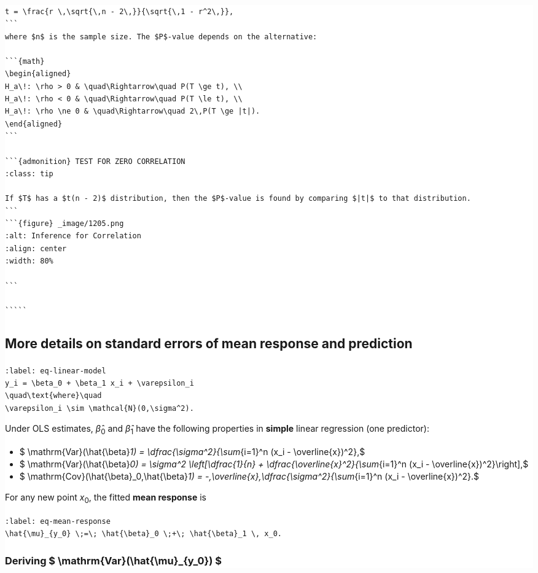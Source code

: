 ``````{tab-set}
t = \frac{r \,\sqrt{\,n - 2\,}}{\sqrt{\,1 - r^2\,}},
```
where $n$ is the sample size. The $P$-value depends on the alternative:

```{math}
\begin{aligned}
H_a\!: \rho > 0 & \quad\Rightarrow\quad P(T \ge t), \\
H_a\!: \rho < 0 & \quad\Rightarrow\quad P(T \le t), \\
H_a\!: \rho \ne 0 & \quad\Rightarrow\quad 2\,P(T \ge |t|).
\end{aligned}
```

```{admonition} TEST FOR ZERO CORRELATION
:class: tip

If $T$ has a $t(n - 2)$ distribution, then the $P$-value is found by comparing $|t|$ to that distribution.  
```
```{figure} _image/1205.png
:alt: Inference for Correlation
:align: center
:width: 80%

```

`````
``````

## More details on standard errors of mean response and prediction

```{math}
:label: eq-linear-model
y_i = \beta_0 + \beta_1 x_i + \varepsilon_i 
\quad\text{where}\quad 
\varepsilon_i \sim \mathcal{N}(0,\sigma^2).
```

Under OLS estimates, $\hat{\beta}_0$ and $\hat{\beta}_1$ have the following properties in **simple** linear regression (one predictor):

- $ \mathrm{Var}(\hat{\beta}_1) = \dfrac{\sigma^2}{\sum_{i=1}^n (x_i - \overline{x})^2},$  
- $ \mathrm{Var}(\hat{\beta}_0) = \sigma^2 \left[\dfrac{1}{n} + \dfrac{\overline{x}^2}{\sum_{i=1}^n (x_i - \overline{x})^2}\right],$ 
- $ \mathrm{Cov}(\hat{\beta}_0,\hat{\beta}_1) = -\,\overline{x}\,\dfrac{\sigma^2}{\sum_{i=1}^n (x_i - \overline{x})^2}.$

For any new point $x_0$, the fitted **mean response** is

```{math}
:label: eq-mean-response
\hat{\mu}_{y_0} \;=\; \hat{\beta}_0 \;+\; \hat{\beta}_1 \, x_0.
```

### Deriving $ \mathrm{Var}(\hat{\mu}_{y_0}) $


[^footnote01]: In frequentist inference, we consider the parameters as fixed (but unknown) quantities, and the data as random due to sampling variability. In Bayesian inference, we treat the parameters as random variables with their own distributions (priors), and once the data is observed, it is considered fixed while we update our beliefs about the parameters through the posterior distribution.